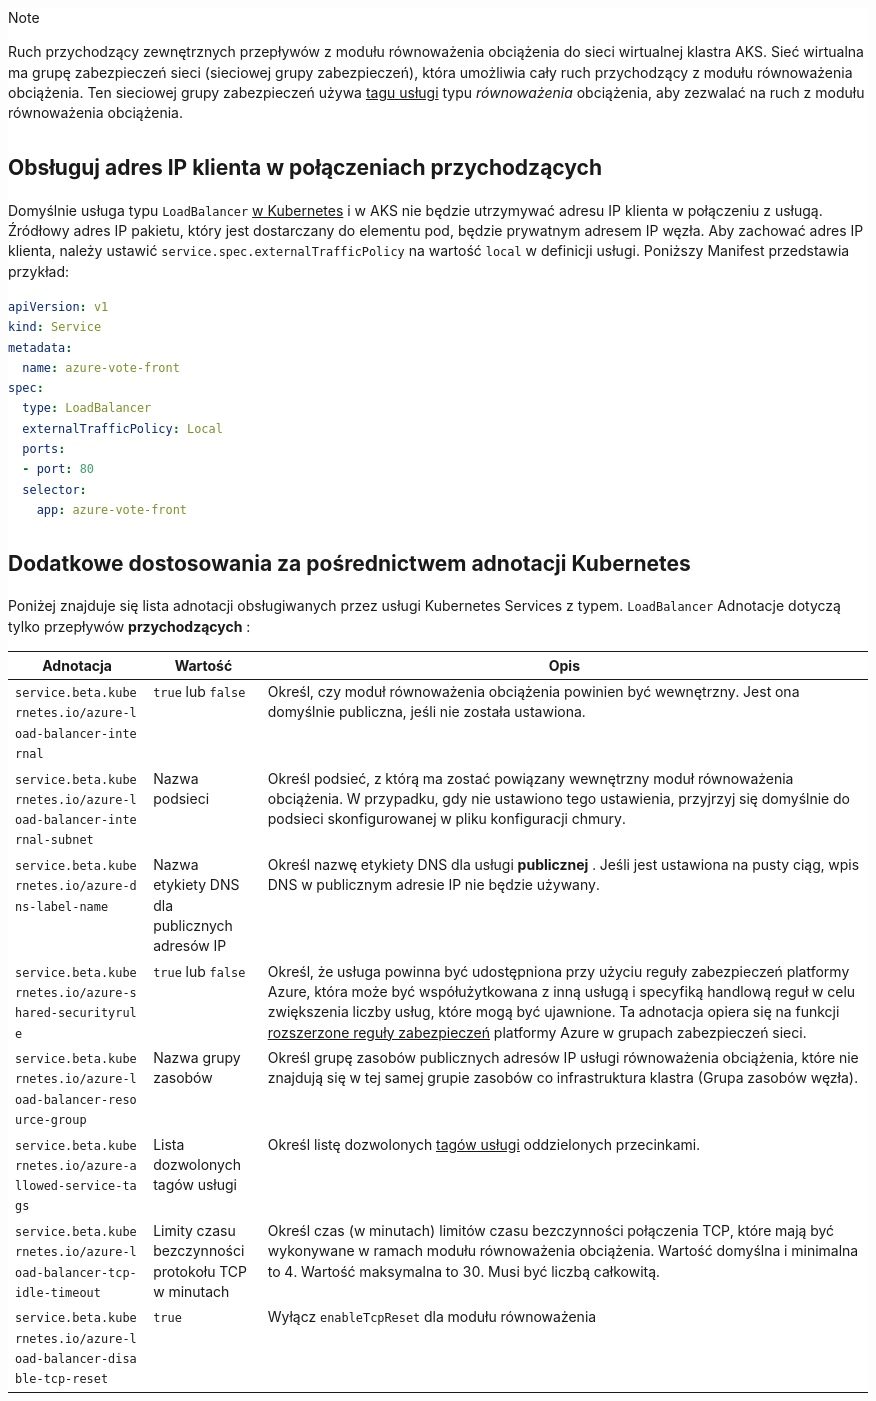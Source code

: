 > [!NOTE]
> Ruch przychodzący zewnętrznych przepływów z modułu równoważenia obciążenia do sieci wirtualnej klastra AKS. Sieć wirtualna ma grupę zabezpieczeń sieci (sieciowej grupy zabezpieczeń), która umożliwia cały ruch przychodzący z modułu równoważenia obciążenia. Ten sieciowej grupy zabezpieczeń używa [tagu usługi][service-tags] typu *równoważenia* obciążenia, aby zezwalać na ruch z modułu równoważenia obciążenia.

## <a name="maintain-the-clients-ip-on-inbound-connections"></a>Obsługuj adres IP klienta w połączeniach przychodzących

Domyślnie usługa typu `LoadBalancer` [w Kubernetes](https://kubernetes.io/docs/tutorials/services/source-ip/#source-ip-for-services-with-type-loadbalancer) i w AKS nie będzie utrzymywać adresu IP klienta w połączeniu z usługą. Źródłowy adres IP pakietu, który jest dostarczany do elementu pod, będzie prywatnym adresem IP węzła. Aby zachować adres IP klienta, należy ustawić `service.spec.externalTrafficPolicy` na wartość `local` w definicji usługi. Poniższy Manifest przedstawia przykład:

```yaml
apiVersion: v1
kind: Service
metadata:
  name: azure-vote-front
spec:
  type: LoadBalancer
  externalTrafficPolicy: Local
  ports:
  - port: 80
  selector:
    app: azure-vote-front
```

## <a name="additional-customizations-via-kubernetes-annotations"></a>Dodatkowe dostosowania za pośrednictwem adnotacji Kubernetes

Poniżej znajduje się lista adnotacji obsługiwanych przez usługi Kubernetes Services z typem. `LoadBalancer` Adnotacje dotyczą tylko przepływów **przychodzących** :

| Adnotacja | Wartość | Opis
| ----------------------------------------------------------------- | ------------------------------------- | ------------------------------------------------------------ 
| `service.beta.kubernetes.io/azure-load-balancer-internal`         | `true` lub `false`                     | Określ, czy moduł równoważenia obciążenia powinien być wewnętrzny. Jest ona domyślnie publiczna, jeśli nie została ustawiona.
| `service.beta.kubernetes.io/azure-load-balancer-internal-subnet`  | Nazwa podsieci                    | Określ podsieć, z którą ma zostać powiązany wewnętrzny moduł równoważenia obciążenia. W przypadku, gdy nie ustawiono tego ustawienia, przyjrzyj się domyślnie do podsieci skonfigurowanej w pliku konfiguracji chmury.
| `service.beta.kubernetes.io/azure-dns-label-name`                 | Nazwa etykiety DNS dla publicznych adresów IP   | Określ nazwę etykiety DNS dla usługi **publicznej** . Jeśli jest ustawiona na pusty ciąg, wpis DNS w publicznym adresie IP nie będzie używany.
| `service.beta.kubernetes.io/azure-shared-securityrule`            | `true` lub `false`                     | Określ, że usługa powinna być udostępniona przy użyciu reguły zabezpieczeń platformy Azure, która może być współużytkowana z inną usługą i specyfiką handlową reguł w celu zwiększenia liczby usług, które mogą być ujawnione. Ta adnotacja opiera się na funkcji [rozszerzone reguły zabezpieczeń](../virtual-network/network-security-groups-overview.md#augmented-security-rules) platformy Azure w grupach zabezpieczeń sieci. 
| `service.beta.kubernetes.io/azure-load-balancer-resource-group`   | Nazwa grupy zasobów            | Określ grupę zasobów publicznych adresów IP usługi równoważenia obciążenia, które nie znajdują się w tej samej grupie zasobów co infrastruktura klastra (Grupa zasobów węzła).
| `service.beta.kubernetes.io/azure-allowed-service-tags`           | Lista dozwolonych tagów usługi          | Określ listę dozwolonych [tagów usługi][service-tags] oddzielonych przecinkami.
| `service.beta.kubernetes.io/azure-load-balancer-tcp-idle-timeout` | Limity czasu bezczynności protokołu TCP w minutach          | Określ czas (w minutach) limitów czasu bezczynności połączenia TCP, które mają być wykonywane w ramach modułu równoważenia obciążenia. Wartość domyślna i minimalna to 4. Wartość maksymalna to 30. Musi być liczbą całkowitą.
|`service.beta.kubernetes.io/azure-load-balancer-disable-tcp-reset` | `true`                                | Wyłącz `enableTcpReset` dla modułu równoważenia


[kubectl]: https://kubernetes.io/docs/user-guide/kubectl/
[kubectl-delete]: https://kubernetes.io/docs/reference/generated/kubectl/kubectl-commands#delete
[kubectl-get]: https://kubernetes.io/docs/reference/generated/kubectl/kubectl-commands#get
[kubectl-apply]: https://kubernetes.io/docs/reference/generated/kubectl/kubectl-commands#apply
[kubernetes-services]: https://kubernetes.io/docs/concepts/services-networking/service/
[aks-engine]: https://github.com/Azure/aks-engine
[advanced-networking]: configure-azure-cni.md
[aks-support-policies]: support-policies.md
[aks-faq]: faq.md
[aks-quickstart-cli]: kubernetes-walkthrough.md
[aks-quickstart-portal]: kubernetes-walkthrough-portal.md
[aks-sp]: kubernetes-service-principal.md#delegate-access-to-other-azure-resources
[az-aks-show]: /cli/azure/aks#az-aks-show
[az-aks-create]: /cli/azure/aks?view=azure-cli-latest#az-aks-create
[az-aks-get-credentials]: /cli/azure/aks?view=azure-cli-latest#az-aks-get-credentials
[az-aks-install-cli]: /cli/azure/aks?view=azure-cli-latest#az-aks-install-cli
[az-extension-add]: /cli/azure/extension#az-extension-add
[az-feature-list]: /cli/azure/feature#az-feature-list
[az-feature-register]: /cli/azure/feature#az-feature-register
[az-group-create]: /cli/azure/group#az-group-create
[az-provider-register]: /cli/azure/provider#az-provider-register
[az-network-lb-outbound-rule-list]: /cli/azure/network/lb/outbound-rule?view=azure-cli-latest#az-network-lb-outbound-rule-list
[az-network-public-ip-show]: /cli/azure/network/public-ip?view=azure-cli-latest#az-network-public-ip-show
[az-network-public-ip-prefix-show]: /cli/azure/network/public-ip/prefix?view=azure-cli-latest#az-network-public-ip-prefix-show
[az-role-assignment-create]: /cli/azure/role/assignment#az-role-assignment-create
[azure-lb]: ../load-balancer/load-balancer-overview.md
[azure-lb-comparison]: ../load-balancer/skus.md
[azure-lb-outbound-rules]: ../load-balancer/load-balancer-outbound-connections.md#outboundrules
[azure-lb-outbound-connections]: ../load-balancer/load-balancer-outbound-connections.md
[azure-lb-outbound-preallocatedports]: ../load-balancer/load-balancer-outbound-connections.md#preallocatedports
[azure-lb-outbound-rules-overview]: ../load-balancer/load-balancer-outbound-connections.md#outboundrules
[install-azure-cli]: /cli/azure/install-azure-cli
[internal-lb-yaml]: internal-lb.md#create-an-internal-load-balancer
[kubernetes-concepts]: concepts-clusters-workloads.md
[use-kubenet]: configure-kubenet.md
[az-extension-add]: /cli/azure/extension#az-extension-add
[az-extension-update]: /cli/azure/extension#az-extension-update
[requirements]: #requirements-for-customizing-allocated-outbound-ports-and-idle-timeout
[use-multiple-node-pools]: use-multiple-node-pools.md
[troubleshoot-snat]: #troubleshooting-snat
[service-tags]: ../virtual-network/network-security-groups-overview.md#service-tags